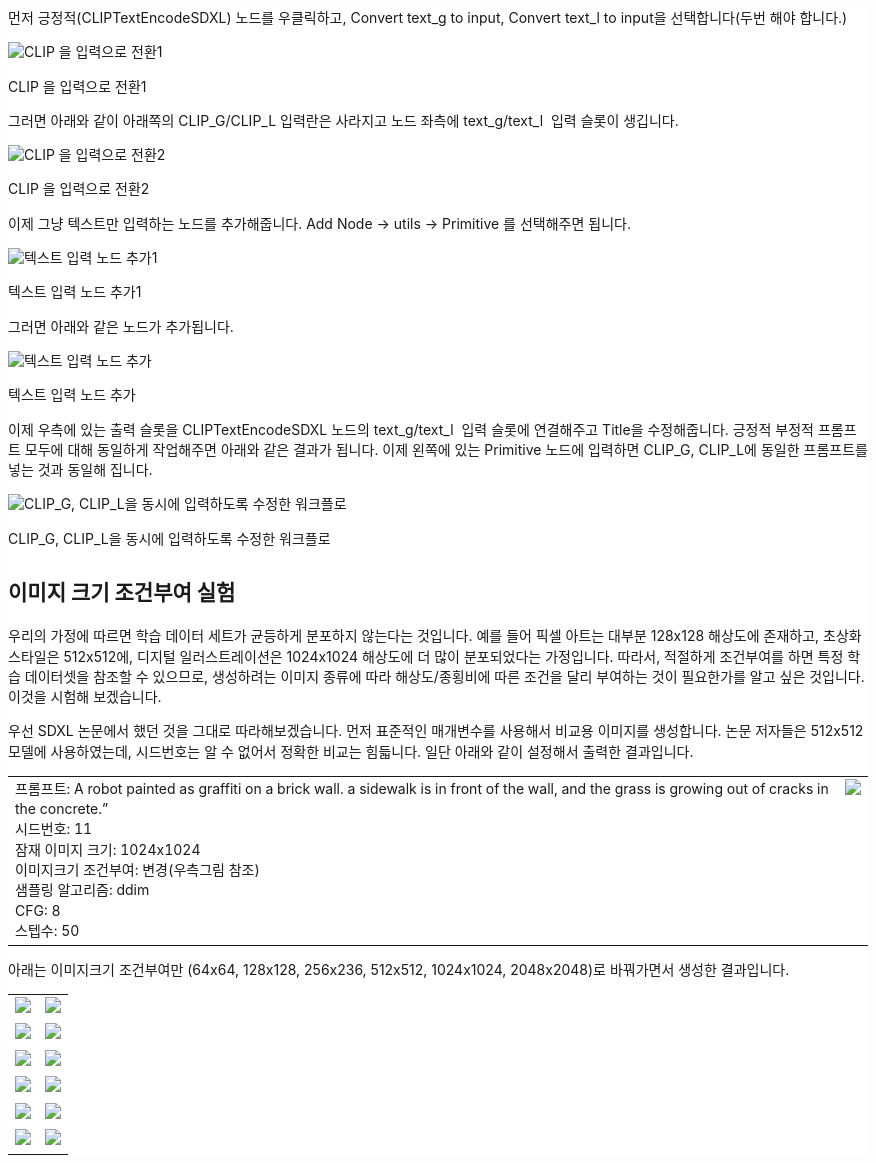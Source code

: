 먼저 긍정적(CLIPTextEncodeSDXL) 노드를 우클릭하고, Convert text_g to input, Convert text_l to input을 선택합니다(두번 해야 합니다.)

![CLIP 을 입력으로 전환1](https://blog.kakaocdn.net/dn/b7fiyF/btsrq5hr8ej/Gtu0NIUUG7kdug1XF5rv80/img.jpg)

CLIP 을 입력으로 전환1

그러면 아래와 같이 아래쪽의 CLIP_G/CLIP_L 입력란은 사라지고 노드 좌측에 text_g/text_l  입력 슬롯이 생깁니다.

![CLIP 을 입력으로 전환2](https://blog.kakaocdn.net/dn/cCuojH/btsroGPWw3P/t3dxXNNQnPLjbsE1YxqnIK/img.png)

CLIP 을 입력으로 전환2

이제 그냥 텍스트만 입력하는 노드를 추가해줍니다. Add Node -> utils -> Primitive 를 선택해주면 됩니다.

![텍스트 입력 노드 추가1](https://blog.kakaocdn.net/dn/oTpy3/btsrv6GwsQh/tp3MNz0kv6jznokjuOWgzK/img.jpg)

텍스트 입력 노드 추가1

그러면 아래와 같은 노드가 추가됩니다.  

![텍스트 입력 노드 추가](https://blog.kakaocdn.net/dn/bBrifF/btsrBqcUnb1/Ykf1OXZ36lSzvHzzh0xYQ1/img.png)

텍스트 입력 노드 추가

이제 우측에 있는 출력 슬롯을 CLIPTextEncodeSDXL 노드의 text_g/text_l  입력 슬롯에 연결해주고 Title을 수정해줍니다. 긍정적 부정적 프롬프트 모두에 대해 동일하게 작업해주면 아래와 같은 결과가 됩니다. 이제 왼쪽에 있는 Primitive 노드에 입력하면 CLIP_G, CLIP_L에 동일한 프롬프트를 넣는 것과 동일해 집니다.

![CLIP_G&#44; CLIP_L을 동시에 입력하도록 수정한 워크플로](https://blog.kakaocdn.net/dn/ZEm8p/btsrqAPvtDz/ScxWpOsIHl80s8y675d4Y0/img.png)

CLIP_G, CLIP_L을 동시에 입력하도록 수정한 워크플로

## 이미지 크기 조건부여 실험

우리의 가정에 따르면 학습 데이터 세트가 균등하게 분포하지 않는다는 것입니다. 예를 들어 픽셀 아트는 대부분 128x128 해상도에 존재하고, 초상화 스타일은 512x512에, 디지털 일러스트레이션은 1024x1024 해상도에 더 많이 분포되었다는 가정입니다. 따라서, 적절하게 조건부여를 하면 특정 학습 데이터셋을 참조할 수 있으므로, 생성하려는 이미지 종류에 따라 해상도/종횡비에 따른 조건을 달리 부여하는 것이 필요한가를 알고 싶은 것입니다. 이것을 시험해 보겠습니다.

우선 SDXL 논문에서 했던 것을 그대로 따라해보겠습니다. 먼저 표준적인 매개변수를 사용해서 비교용 이미지를 생성합니다. 논문 저자들은 512x512 모델에 사용하였는데, 시드번호는 알 수 없어서 정확한 비교는 힘듧니다. 일단 아래와 같이 설정해서 출력한 결과입니다.

|   |   |
|---|---|
|프롬프트: A robot painted as graffiti on a brick wall. a sidewalk is in front of the wall, and the grass is growing out of cracks in the concrete.”   <br>시드번호: 11  <br>잠재 이미지 크기: 1024x1024  <br>이미지크기 조건부여: 변경(우측그림 참조)  <br>샘플링 알고리즘: ddim  <br>CFG: 8  <br>스텝수: 50|![](https://blog.kakaocdn.net/dn/cRafot/btsrEoNTcQJ/2yKNwBRawQKiX9eSN7PpIk/img.png)|

아래는 이미지크기 조건부여만 (64x64, 128x128, 256x236, 512x512, 1024x1024, 2048x2048)로 바꿔가면서 생성한 결과입니다.

|   |   |
|---|---|
|![](https://blog.kakaocdn.net/dn/trRBj/btsrNmaSzdP/VlpyGTpmkxgmED26zrJJu1/img.png)|![](https://blog.kakaocdn.net/dn/dvajw2/btsrEyXfoU8/jnNEOmtGKXrdvjBPnQVKR1/img.png)|
|![](https://blog.kakaocdn.net/dn/ddgDnW/btsrCRXmsKE/ugUjbGiUFfIXmHFbx2udo1/img.png)|![](https://blog.kakaocdn.net/dn/bO4UQ3/btsrCmXAQdH/cC8jRqEWcP5lQ3zKlR73Dk/img.png)|
|![](https://blog.kakaocdn.net/dn/cropLH/btsrEqLJe7R/Mk7UbttUX4k6RQGO4mTD3K/img.png)|![](https://blog.kakaocdn.net/dn/cuhR69/btsrNAmBEEQ/EulH3fRIfDWARODVNNafM1/img.png)|
|![](https://blog.kakaocdn.net/dn/oD0w6/btsrR5UeLBq/agHMjWeikRYttfOHpBMakk/img.png)|![](https://blog.kakaocdn.net/dn/cvwkTh/btsrCT1WSH6/L4kLuvLBdLekrWeQ4ENNDk/img.png)|
|![](https://blog.kakaocdn.net/dn/br3OiJ/btsrCvUt7kB/eOoyDF3l7dpnl2tWgCFva1/img.png)|![](https://blog.kakaocdn.net/dn/VHxZd/btsrDIsgBw1/dqX6rEyt35JHomwXc435dk/img.png)|
|![](https://blog.kakaocdn.net/dn/SJ3mU/btsrExKNN6W/OjnSGUlyxiw99CfDrNKbg1/img.png)|![](https://blog.kakaocdn.net/dn/bvNLgG/btsrNy3oOy0/DmG2MzbPhPY0UZXls8rJT0/img.png)|
